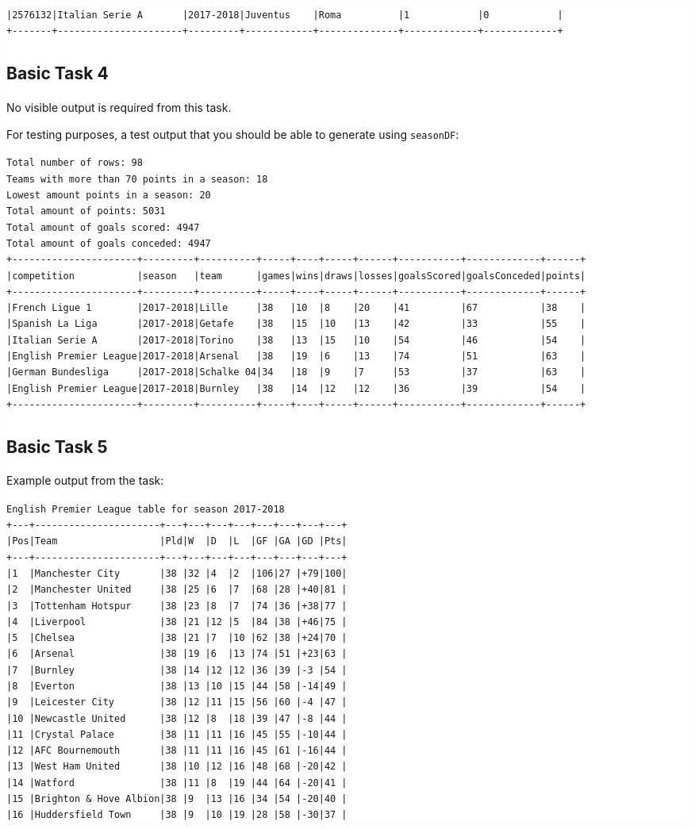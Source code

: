 ```text
|2576132|Italian Serie A       |2017-2018|Juventus    |Roma          |1            |0            |
+-------+----------------------+---------+------------+--------------+-------------+-------------+
```

## Basic Task 4

No visible output is required from this task.

For testing purposes, a test output that you should be able to generate using `seasonDF`:

```text
Total number of rows: 98
Teams with more than 70 points in a season: 18
Lowest amount points in a season: 20
Total amount of points: 5031
Total amount of goals scored: 4947
Total amount of goals conceded: 4947
+----------------------+---------+----------+-----+----+-----+------+-----------+-------------+------+
|competition           |season   |team      |games|wins|draws|losses|goalsScored|goalsConceded|points|
+----------------------+---------+----------+-----+----+-----+------+-----------+-------------+------+
|French Ligue 1        |2017-2018|Lille     |38   |10  |8    |20    |41         |67           |38    |
|Spanish La Liga       |2017-2018|Getafe    |38   |15  |10   |13    |42         |33           |55    |
|Italian Serie A       |2017-2018|Torino    |38   |13  |15   |10    |54         |46           |54    |
|English Premier League|2017-2018|Arsenal   |38   |19  |6    |13    |74         |51           |63    |
|German Bundesliga     |2017-2018|Schalke 04|34   |18  |9    |7     |53         |37           |63    |
|English Premier League|2017-2018|Burnley   |38   |14  |12   |12    |36         |39           |54    |
+----------------------+---------+----------+-----+----+-----+------+-----------+-------------+------+
```

## Basic Task 5

Example output from the task:

```text
English Premier League table for season 2017-2018
+---+----------------------+---+---+---+---+---+---+---+---+
|Pos|Team                  |Pld|W  |D  |L  |GF |GA |GD |Pts|
+---+----------------------+---+---+---+---+---+---+---+---+
|1  |Manchester City       |38 |32 |4  |2  |106|27 |+79|100|
|2  |Manchester United     |38 |25 |6  |7  |68 |28 |+40|81 |
|3  |Tottenham Hotspur     |38 |23 |8  |7  |74 |36 |+38|77 |
|4  |Liverpool             |38 |21 |12 |5  |84 |38 |+46|75 |
|5  |Chelsea               |38 |21 |7  |10 |62 |38 |+24|70 |
|6  |Arsenal               |38 |19 |6  |13 |74 |51 |+23|63 |
|7  |Burnley               |38 |14 |12 |12 |36 |39 |-3 |54 |
|8  |Everton               |38 |13 |10 |15 |44 |58 |-14|49 |
|9  |Leicester City        |38 |12 |11 |15 |56 |60 |-4 |47 |
|10 |Newcastle United      |38 |12 |8  |18 |39 |47 |-8 |44 |
|11 |Crystal Palace        |38 |11 |11 |16 |45 |55 |-10|44 |
|12 |AFC Bournemouth       |38 |11 |11 |16 |45 |61 |-16|44 |
|13 |West Ham United       |38 |10 |12 |16 |48 |68 |-20|42 |
|14 |Watford               |38 |11 |8  |19 |44 |64 |-20|41 |
|15 |Brighton & Hove Albion|38 |9  |13 |16 |34 |54 |-20|40 |
|16 |Huddersfield Town     |38 |9  |10 |19 |28 |58 |-30|37 |
```